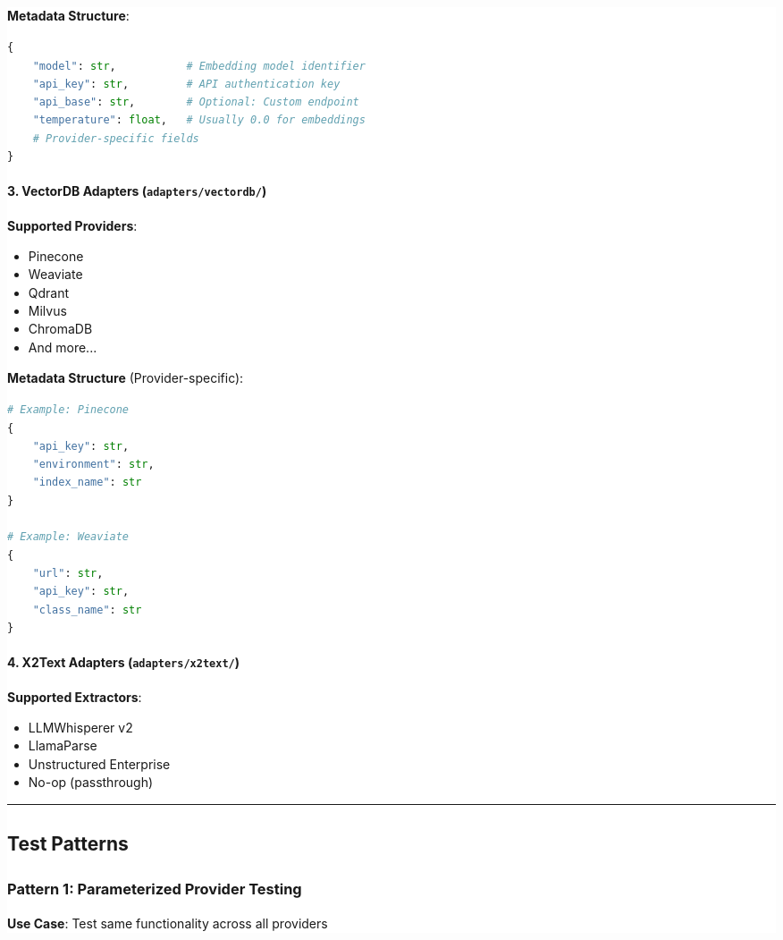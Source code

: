 **Metadata Structure**:
```python
{
    "model": str,           # Embedding model identifier
    "api_key": str,         # API authentication key
    "api_base": str,        # Optional: Custom endpoint
    "temperature": float,   # Usually 0.0 for embeddings
    # Provider-specific fields
}
```

#### 3. VectorDB Adapters (`adapters/vectordb/`)

**Supported Providers**:
- Pinecone
- Weaviate
- Qdrant
- Milvus
- ChromaDB
- And more...

**Metadata Structure** (Provider-specific):
```python
# Example: Pinecone
{
    "api_key": str,
    "environment": str,
    "index_name": str
}

# Example: Weaviate
{
    "url": str,
    "api_key": str,
    "class_name": str
}
```

#### 4. X2Text Adapters (`adapters/x2text/`)

**Supported Extractors**:
- LLMWhisperer v2
- LlamaParse
- Unstructured Enterprise
- No-op (passthrough)

---

## Test Patterns

### Pattern 1: Parameterized Provider Testing

**Use Case**: Test same functionality across all providers
